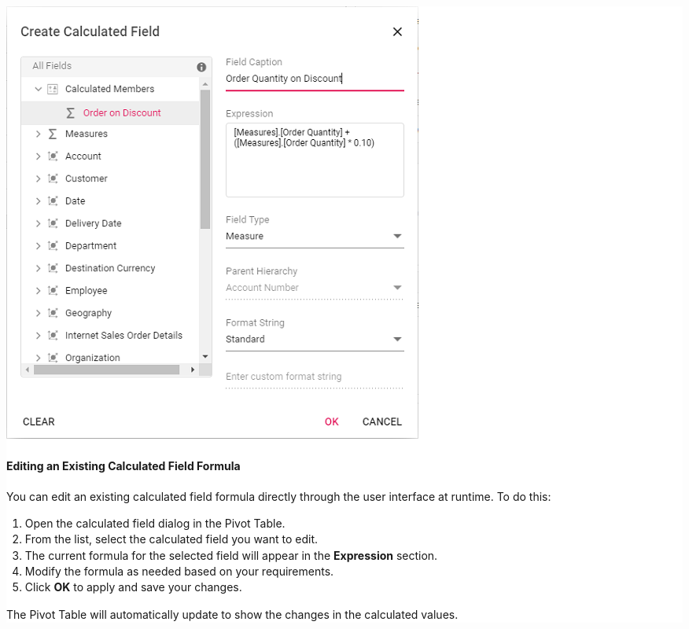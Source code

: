 ![Renaming the calculated field after editing](images/after-edit-olap.png)

#### Editing an Existing Calculated Field Formula

You can edit an existing calculated field formula directly through the user interface at runtime. To do this:

1. Open the calculated field dialog in the Pivot Table.
2. From the list, select the calculated field you want to edit.
3. The current formula for the selected field will appear in the **Expression** section.
4. Modify the formula as needed based on your requirements.
5. Click **OK** to apply and save your changes.

The Pivot Table will automatically update to show the changes in the calculated values.
